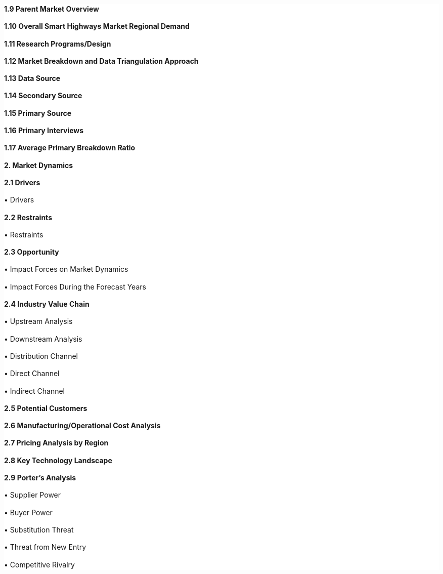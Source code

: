 <strong>1.9 Parent Market Overview</strong>

<strong>1.10 Overall Smart Highways Market Regional Demand</strong>

<strong>1.11 Research Programs/Design</strong>

<strong>1.12 Market Breakdown and Data Triangulation Approach</strong>

<strong>1.13 Data Source</strong>

<strong>1.14 Secondary Source</strong>

<strong>1.15 Primary Source</strong>

<strong>1.16 Primary Interviews</strong>

<strong>1.17 Average Primary Breakdown Ratio</strong>

<strong>2. Market Dynamics</strong>

<strong>2.1 Drivers</strong>

• Drivers

<strong>2.2 Restraints</strong>

• Restraints

<strong>2.3 Opportunity</strong>

• Impact Forces on Market Dynamics

• Impact Forces During the Forecast Years

<strong>2.4 Industry Value Chain</strong>

• Upstream Analysis

• Downstream Analysis

• Distribution Channel

• Direct Channel

• Indirect Channel

<strong>2.5 Potential Customers</strong>

<strong>2.6 Manufacturing/Operational Cost Analysis</strong>

<strong>2.7 Pricing Analysis by Region</strong>

<strong>2.8 Key Technology Landscape</strong>

<strong>2.9 Porter’s Analysis</strong>

• Supplier Power

• Buyer Power

• Substitution Threat

• Threat from New Entry

• Competitive Rivalry
